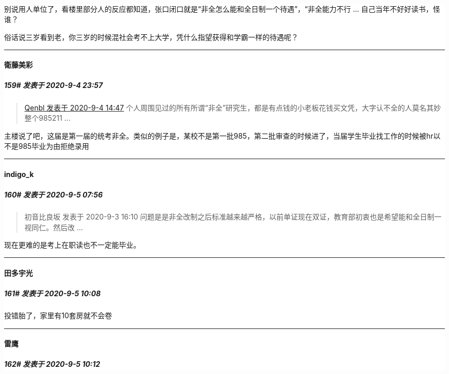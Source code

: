 别说用人单位了，看楼里部分人的反应都知道，张口闭口就是“非全怎么能和全日制一个待遇”，“非全能力不行 ...</blockquote>
自己当年不好好读书，怪谁？


俗话说三岁看到老，你三岁的时候混社会考不上大学，凭什么指望获得和学霸一样的待遇呢？







*****

####  衛藤美彩  
##### 159#       发表于 2020-9-4 23:57



<blockquote><a href="httphttps://bbs.saraba1st.com/2b/forum.php?mod=redirect&amp;goto=findpost&amp;pid=48639432&amp;ptid=1957937" target="_blank">Qenbl 发表于 2020-9-4 14:47</a>
个人周围见过的所有所谓“非全”研究生，都是有点钱的小老板花钱买文凭，大字认不全的人莫名其妙整个985211 ...</blockquote>
主楼说了吧，这届是第一届的统考非全。类似的例子是，某校不是第一批985，第二批审查的时候进了，当届学生毕业找工作的时候被hr以不是985毕业为由拒绝录用







*****

####  indigo_k  
##### 160#       发表于 2020-9-5 07:56



<blockquote>初音比良坂 发表于 2020-9-3 16:10
问题是是非全改制之后标准越来越严格，以前单证现在双证，教育部初衷也是希望能和全日制一视同仁。然后改 ...</blockquote>
现在更难的是考上在职读也不一定能毕业。







*****

####  田多宇光  
##### 161#       发表于 2020-9-5 10:08




投错胎了，家里有10套房就不会卷







*****

####  雷鹰  
##### 162#       发表于 2020-9-5 10:12
